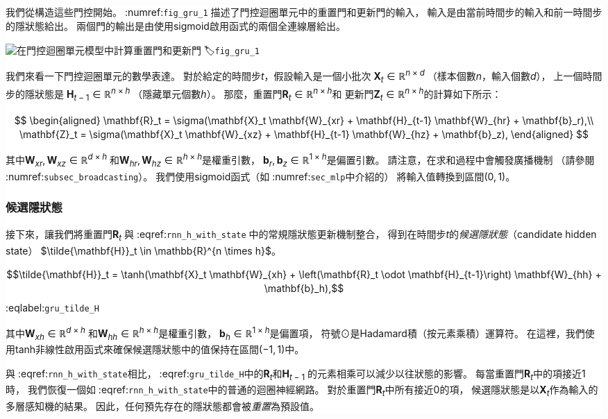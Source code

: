 我們從構造這些門控開始。 :numref:`fig_gru_1`
描述了門控迴圈單元中的重置門和更新門的輸入，
輸入是由當前時間步的輸入和前一時間步的隱狀態給出。
兩個門的輸出是由使用sigmoid啟用函式的兩個全連線層給出。

![在門控迴圈單元模型中計算重置門和更新門](../img/gru-1.svg)
:label:`fig_gru_1`

我們來看一下門控迴圈單元的數學表達。
對於給定的時間步$t$，假設輸入是一個小批次
$\mathbf{X}_t \in \mathbb{R}^{n \times d}$
（樣本個數$n$，輸入個數$d$），
上一個時間步的隱狀態是
$\mathbf{H}_{t-1} \in \mathbb{R}^{n \times h}$
（隱藏單元個數$h$）。
那麼，重置門$\mathbf{R}_t \in \mathbb{R}^{n \times h}$和
更新門$\mathbf{Z}_t \in \mathbb{R}^{n \times h}$的計算如下所示：

$$
\begin{aligned}
\mathbf{R}_t = \sigma(\mathbf{X}_t \mathbf{W}_{xr} + \mathbf{H}_{t-1} \mathbf{W}_{hr} + \mathbf{b}_r),\\
\mathbf{Z}_t = \sigma(\mathbf{X}_t \mathbf{W}_{xz} + \mathbf{H}_{t-1} \mathbf{W}_{hz} + \mathbf{b}_z),
\end{aligned}
$$

其中$\mathbf{W}_{xr}, \mathbf{W}_{xz} \in \mathbb{R}^{d \times h}$
和$\mathbf{W}_{hr}, \mathbf{W}_{hz} \in \mathbb{R}^{h \times h}$是權重引數，
$\mathbf{b}_r, \mathbf{b}_z \in \mathbb{R}^{1 \times h}$是偏置引數。
請注意，在求和過程中會觸發廣播機制
（請參閱 :numref:`subsec_broadcasting`）。
我們使用sigmoid函式（如 :numref:`sec_mlp`中介紹的）
將輸入值轉換到區間$(0, 1)$。

### 候選隱狀態

接下來，讓我們將重置門$\mathbf{R}_t$
與 :eqref:`rnn_h_with_state`
中的常規隱狀態更新機制整合，
得到在時間步$t$的*候選隱狀態*（candidate hidden state）
$\tilde{\mathbf{H}}_t \in \mathbb{R}^{n \times h}$。

$$\tilde{\mathbf{H}}_t = \tanh(\mathbf{X}_t \mathbf{W}_{xh} + \left(\mathbf{R}_t \odot \mathbf{H}_{t-1}\right) \mathbf{W}_{hh} + \mathbf{b}_h),$$
:eqlabel:`gru_tilde_H`

其中$\mathbf{W}_{xh} \in \mathbb{R}^{d \times h}$
和$\mathbf{W}_{hh} \in \mathbb{R}^{h \times h}$是權重引數，
$\mathbf{b}_h \in \mathbb{R}^{1 \times h}$是偏置項，
符號$\odot$是Hadamard積（按元素乘積）運算符。
在這裡，我們使用tanh非線性啟用函式來確保候選隱狀態中的值保持在區間$(-1, 1)$中。

與 :eqref:`rnn_h_with_state`相比，
 :eqref:`gru_tilde_H`中的$\mathbf{R}_t$和$\mathbf{H}_{t-1}$
的元素相乘可以減少以往狀態的影響。
每當重置門$\mathbf{R}_t$中的項接近$1$時，
我們恢復一個如 :eqref:`rnn_h_with_state`中的普通的迴圈神經網路。
對於重置門$\mathbf{R}_t$中所有接近$0$的項，
候選隱狀態是以$\mathbf{X}_t$作為輸入的多層感知機的結果。
因此，任何預先存在的隱狀態都會被*重置*為預設值。
